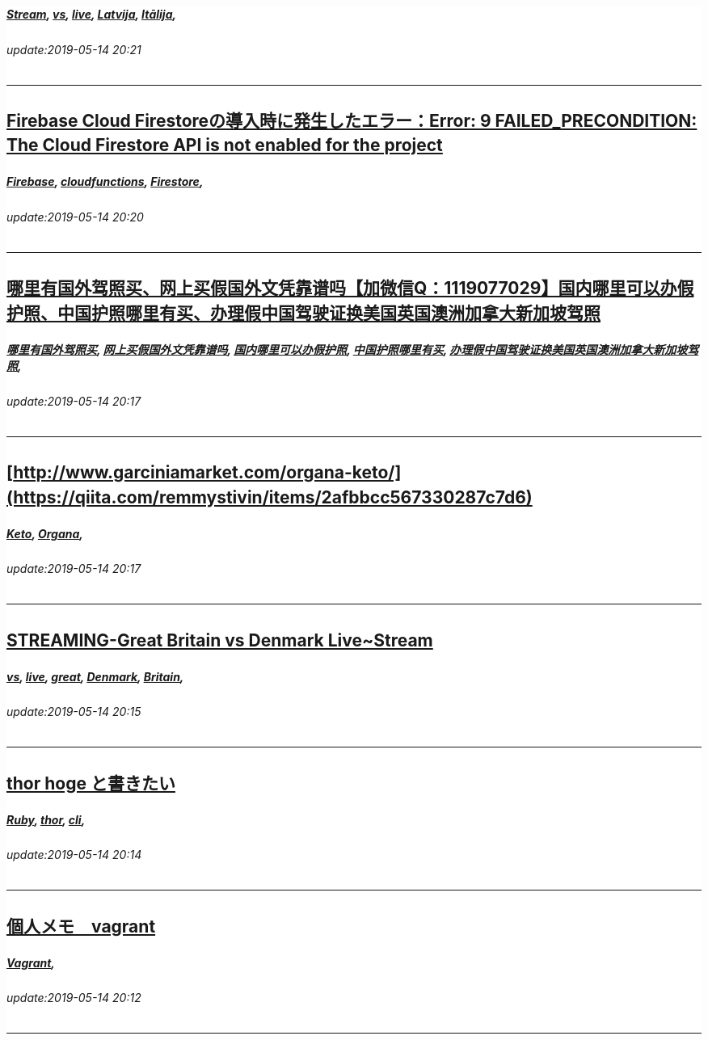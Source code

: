 ##### [Stream](https://qiita.com/tags/Stream), [vs](https://qiita.com/tags/vs), [live](https://qiita.com/tags/live), [Latvija](https://qiita.com/tags/Latvija), [Itālija](https://qiita.com/tags/Itālija), 
###### update:2019-05-14 20:21
---
## [Firebase Cloud Firestoreの導入時に発生したエラー：Error: 9 FAILED_PRECONDITION: The Cloud Firestore API is not enabled for the project](https://qiita.com/yoshifumi4423/items/670cff953cb77f66d579)
##### [Firebase](https://qiita.com/tags/Firebase), [cloudfunctions](https://qiita.com/tags/cloudfunctions), [Firestore](https://qiita.com/tags/Firestore), 
###### update:2019-05-14 20:20
---
## [哪里有国外驾照买、网上买假国外文凭靠谱吗【加微信Q：1119077029】国内哪里可以办假护照、中国护照哪里有买、办理假中国驾驶证换美国英国澳洲加拿大新加坡驾照](https://qiita.com/nbrw228/items/c1668365fe79b1da1ae0)
##### [哪里有国外驾照买](https://qiita.com/tags/哪里有国外驾照买), [网上买假国外文凭靠谱吗](https://qiita.com/tags/网上买假国外文凭靠谱吗), [国内哪里可以办假护照](https://qiita.com/tags/国内哪里可以办假护照), [中国护照哪里有买](https://qiita.com/tags/中国护照哪里有买), [办理假中国驾驶证换美国英国澳洲加拿大新加坡驾照](https://qiita.com/tags/办理假中国驾驶证换美国英国澳洲加拿大新加坡驾照), 
###### update:2019-05-14 20:17
---
## [http://www.garciniamarket.com/organa-keto/](https://qiita.com/remmystivin/items/2afbbcc567330287c7d6)
##### [Keto](https://qiita.com/tags/Keto), [Organa](https://qiita.com/tags/Organa), 
###### update:2019-05-14 20:17
---
## [STREAMING-Great Britain vs Denmark Live~Stream](https://qiita.com/Great-Britain-Denmark-Live/items/0f002519085783451e11)
##### [vs](https://qiita.com/tags/vs), [live](https://qiita.com/tags/live), [great](https://qiita.com/tags/great), [Denmark](https://qiita.com/tags/Denmark), [Britain](https://qiita.com/tags/Britain), 
###### update:2019-05-14 20:15
---
## [thor hoge と書きたい](https://qiita.com/scivola/items/cd41181ccb5dfa8b9537)
##### [Ruby](https://qiita.com/tags/Ruby), [thor](https://qiita.com/tags/thor), [cli](https://qiita.com/tags/cli), 
###### update:2019-05-14 20:14
---
## [個人メモ　vagrant](https://qiita.com/yuuta8tac/items/e013cc943760edf05994)
##### [Vagrant](https://qiita.com/tags/Vagrant), 
###### update:2019-05-14 20:12
---